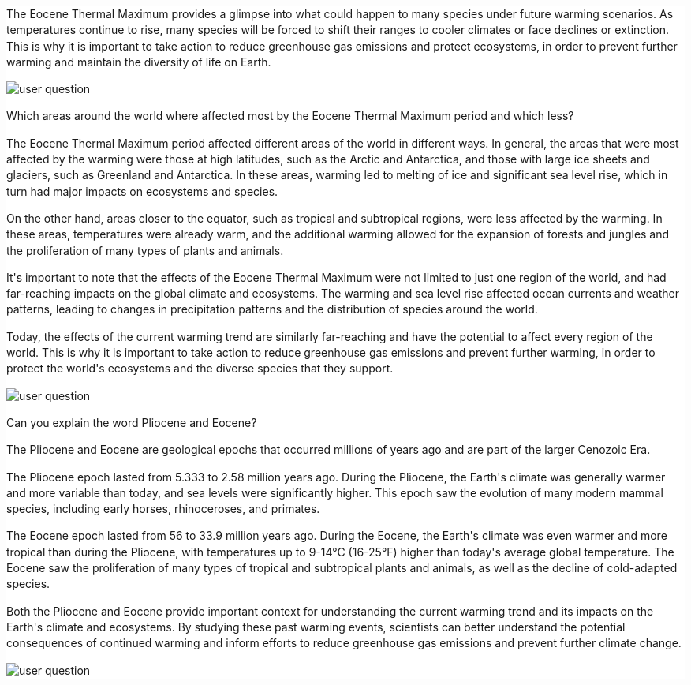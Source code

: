 The Eocene Thermal Maximum provides a glimpse into what could happen to many species under future warming scenarios. As temperatures continue to rise, many species will be forced to shift their ranges to cooler climates or face declines or extinction. This is why it is important to take action to reduce greenhouse gas emissions and protect ecosystems, in order to prevent further warming and maintain the diversity of life on Earth.

![user question](https://chat.openai.com/)

Which areas around the world where affected most by the Eocene Thermal Maximum period and which less?

The Eocene Thermal Maximum period affected different areas of the world in different ways. In general, the areas that were most affected by the warming were those at high latitudes, such as the Arctic and Antarctica, and those with large ice sheets and glaciers, such as Greenland and Antarctica. In these areas, warming led to melting of ice and significant sea level rise, which in turn had major impacts on ecosystems and species.

On the other hand, areas closer to the equator, such as tropical and subtropical regions, were less affected by the warming. In these areas, temperatures were already warm, and the additional warming allowed for the expansion of forests and jungles and the proliferation of many types of plants and animals.

It's important to note that the effects of the Eocene Thermal Maximum were not limited to just one region of the world, and had far-reaching impacts on the global climate and ecosystems. The warming and sea level rise affected ocean currents and weather patterns, leading to changes in precipitation patterns and the distribution of species around the world.

Today, the effects of the current warming trend are similarly far-reaching and have the potential to affect every region of the world. This is why it is important to take action to reduce greenhouse gas emissions and prevent further warming, in order to protect the world's ecosystems and the diverse species that they support.

![user question](https://chat.openai.com/)

Can you explain the word Pliocene and Eocene?

The Pliocene and Eocene are geological epochs that occurred millions of years ago and are part of the larger Cenozoic Era.

The Pliocene epoch lasted from 5.333 to 2.58 million years ago. During the Pliocene, the Earth's climate was generally warmer and more variable than today, and sea levels were significantly higher. This epoch saw the evolution of many modern mammal species, including early horses, rhinoceroses, and primates.

The Eocene epoch lasted from 56 to 33.9 million years ago. During the Eocene, the Earth's climate was even warmer and more tropical than during the Pliocene, with temperatures up to 9-14°C (16-25°F) higher than today's average global temperature. The Eocene saw the proliferation of many types of tropical and subtropical plants and animals, as well as the decline of cold-adapted species.

Both the Pliocene and Eocene provide important context for understanding the current warming trend and its impacts on the Earth's climate and ecosystems. By studying these past warming events, scientists can better understand the potential consequences of continued warming and inform efforts to reduce greenhouse gas emissions and prevent further climate change.

![user question](https://chat.openai.com/)

